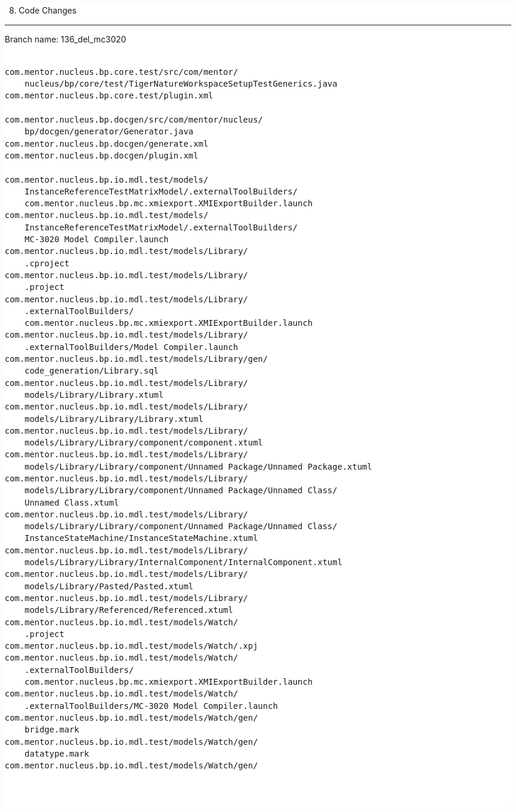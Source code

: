 8. Code Changes
---------------
Branch name: 136_del_mc3020  

<pre>

com.mentor.nucleus.bp.core.test/src/com/mentor/
    nucleus/bp/core/test/TigerNatureWorkspaceSetupTestGenerics.java
com.mentor.nucleus.bp.core.test/plugin.xml

com.mentor.nucleus.bp.docgen/src/com/mentor/nucleus/
    bp/docgen/generator/Generator.java
com.mentor.nucleus.bp.docgen/generate.xml
com.mentor.nucleus.bp.docgen/plugin.xml

com.mentor.nucleus.bp.io.mdl.test/models/
    InstanceReferenceTestMatrixModel/.externalToolBuilders/
    com.mentor.nucleus.bp.mc.xmiexport.XMIExportBuilder.launch
com.mentor.nucleus.bp.io.mdl.test/models/
    InstanceReferenceTestMatrixModel/.externalToolBuilders/
    MC-3020 Model Compiler.launch
com.mentor.nucleus.bp.io.mdl.test/models/Library/
    .cproject
com.mentor.nucleus.bp.io.mdl.test/models/Library/
    .project
com.mentor.nucleus.bp.io.mdl.test/models/Library/
    .externalToolBuilders/
    com.mentor.nucleus.bp.mc.xmiexport.XMIExportBuilder.launch
com.mentor.nucleus.bp.io.mdl.test/models/Library/
    .externalToolBuilders/Model Compiler.launch
com.mentor.nucleus.bp.io.mdl.test/models/Library/gen/
    code_generation/Library.sql
com.mentor.nucleus.bp.io.mdl.test/models/Library/
    models/Library/Library.xtuml
com.mentor.nucleus.bp.io.mdl.test/models/Library/
    models/Library/Library/Library.xtuml
com.mentor.nucleus.bp.io.mdl.test/models/Library/
    models/Library/Library/component/component.xtuml
com.mentor.nucleus.bp.io.mdl.test/models/Library/
    models/Library/Library/component/Unnamed Package/Unnamed Package.xtuml
com.mentor.nucleus.bp.io.mdl.test/models/Library/
    models/Library/Library/component/Unnamed Package/Unnamed Class/
    Unnamed Class.xtuml
com.mentor.nucleus.bp.io.mdl.test/models/Library/
    models/Library/Library/component/Unnamed Package/Unnamed Class/
    InstanceStateMachine/InstanceStateMachine.xtuml
com.mentor.nucleus.bp.io.mdl.test/models/Library/
    models/Library/Library/InternalComponent/InternalComponent.xtuml
com.mentor.nucleus.bp.io.mdl.test/models/Library/
    models/Library/Pasted/Pasted.xtuml
com.mentor.nucleus.bp.io.mdl.test/models/Library/
    models/Library/Referenced/Referenced.xtuml
com.mentor.nucleus.bp.io.mdl.test/models/Watch/
    .project
com.mentor.nucleus.bp.io.mdl.test/models/Watch/.xpj
com.mentor.nucleus.bp.io.mdl.test/models/Watch/
    .externalToolBuilders/
    com.mentor.nucleus.bp.mc.xmiexport.XMIExportBuilder.launch
com.mentor.nucleus.bp.io.mdl.test/models/Watch/
    .externalToolBuilders/MC-3020 Model Compiler.launch
com.mentor.nucleus.bp.io.mdl.test/models/Watch/gen/
    bridge.mark
com.mentor.nucleus.bp.io.mdl.test/models/Watch/gen/
    datatype.mark
com.mentor.nucleus.bp.io.mdl.test/models/Watch/gen/